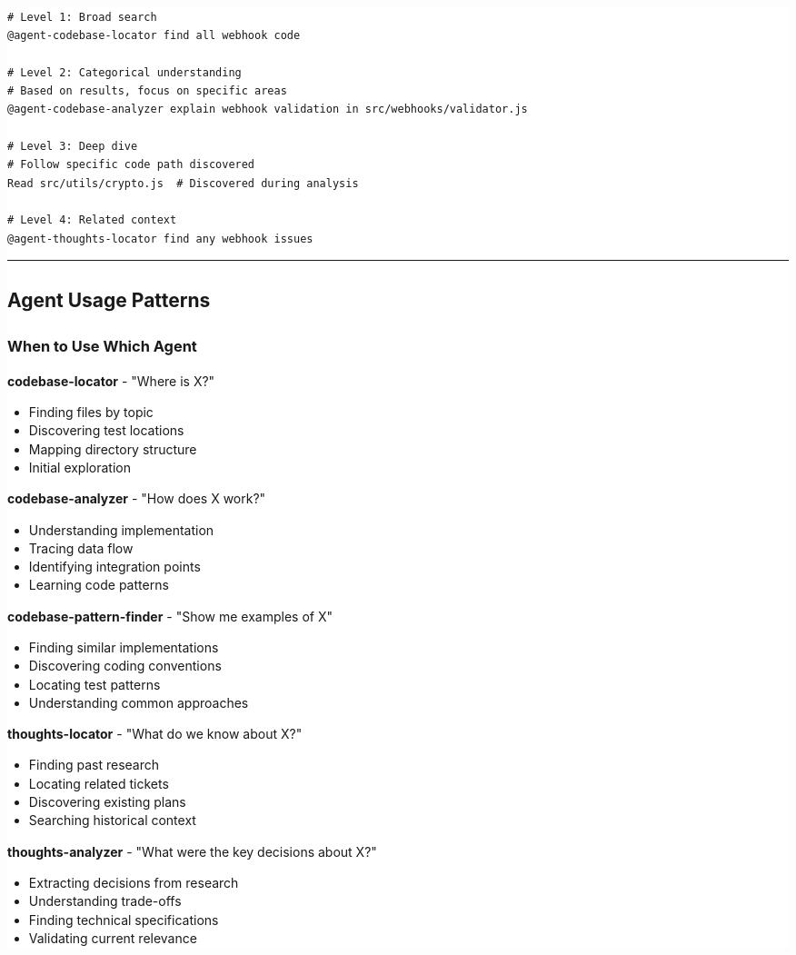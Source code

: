 ```
# Level 1: Broad search
@agent-codebase-locator find all webhook code

# Level 2: Categorical understanding
# Based on results, focus on specific areas
@agent-codebase-analyzer explain webhook validation in src/webhooks/validator.js

# Level 3: Deep dive
# Follow specific code path discovered
Read src/utils/crypto.js  # Discovered during analysis

# Level 4: Related context
@agent-thoughts-locator find any webhook issues
```

---

## Agent Usage Patterns

### When to Use Which Agent

**codebase-locator** - "Where is X?"

- Finding files by topic
- Discovering test locations
- Mapping directory structure
- Initial exploration

**codebase-analyzer** - "How does X work?"

- Understanding implementation
- Tracing data flow
- Identifying integration points
- Learning code patterns

**codebase-pattern-finder** - "Show me examples of X"

- Finding similar implementations
- Discovering coding conventions
- Locating test patterns
- Understanding common approaches

**thoughts-locator** - "What do we know about X?"

- Finding past research
- Locating related tickets
- Discovering existing plans
- Searching historical context

**thoughts-analyzer** - "What were the key decisions about X?"

- Extracting decisions from research
- Understanding trade-offs
- Finding technical specifications
- Validating current relevance
